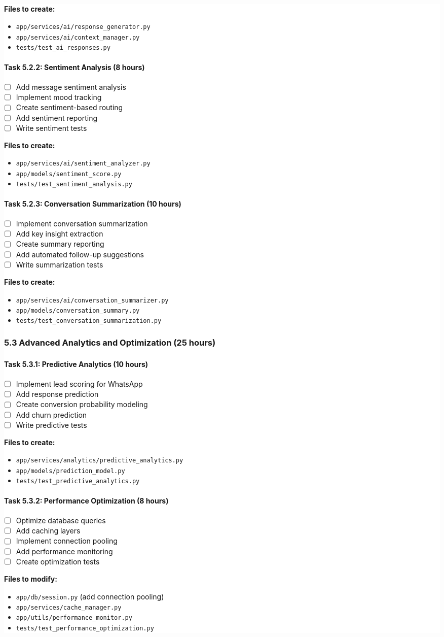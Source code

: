 **Files to create:**
- `app/services/ai/response_generator.py`
- `app/services/ai/context_manager.py`
- `tests/test_ai_responses.py`

#### Task 5.2.2: Sentiment Analysis (8 hours)
- [ ] Add message sentiment analysis
- [ ] Implement mood tracking
- [ ] Create sentiment-based routing
- [ ] Add sentiment reporting
- [ ] Write sentiment tests

**Files to create:**
- `app/services/ai/sentiment_analyzer.py`
- `app/models/sentiment_score.py`
- `tests/test_sentiment_analysis.py`

#### Task 5.2.3: Conversation Summarization (10 hours)
- [ ] Implement conversation summarization
- [ ] Add key insight extraction
- [ ] Create summary reporting
- [ ] Add automated follow-up suggestions
- [ ] Write summarization tests

**Files to create:**
- `app/services/ai/conversation_summarizer.py`
- `app/models/conversation_summary.py`
- `tests/test_conversation_summarization.py`

### 5.3 Advanced Analytics and Optimization (25 hours)

#### Task 5.3.1: Predictive Analytics (10 hours)
- [ ] Implement lead scoring for WhatsApp
- [ ] Add response prediction
- [ ] Create conversion probability modeling
- [ ] Add churn prediction
- [ ] Write predictive tests

**Files to create:**
- `app/services/analytics/predictive_analytics.py`
- `app/models/prediction_model.py`
- `tests/test_predictive_analytics.py`

#### Task 5.3.2: Performance Optimization (8 hours)
- [ ] Optimize database queries
- [ ] Add caching layers
- [ ] Implement connection pooling
- [ ] Add performance monitoring
- [ ] Create optimization tests

**Files to modify:**
- `app/db/session.py` (add connection pooling)
- `app/services/cache_manager.py`
- `app/utils/performance_monitor.py`
- `tests/test_performance_optimization.py`
